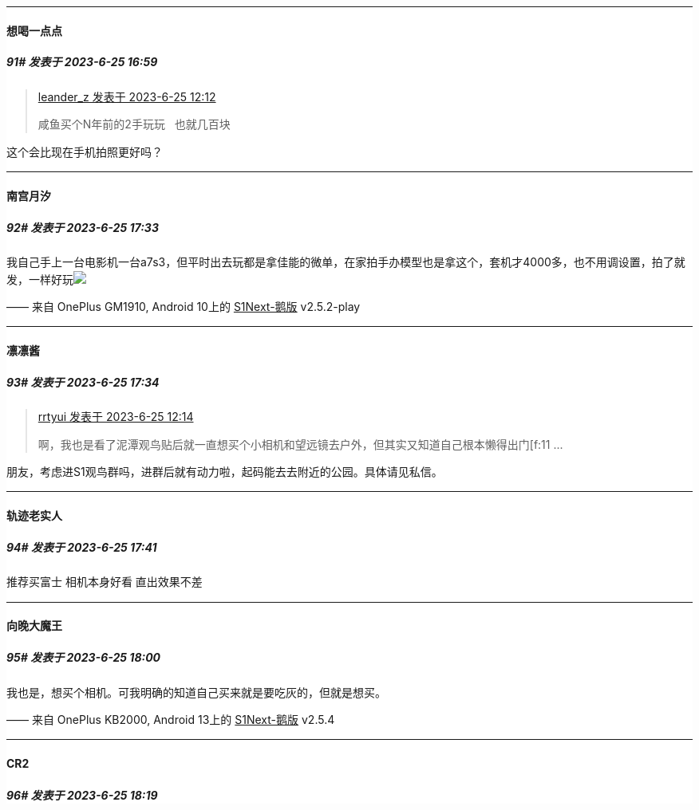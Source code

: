 
*****

####  想喝一点点  
##### 91#       发表于 2023-6-25 16:59

<blockquote><a href="httphttps://bbs.saraba1st.com/2b/forum.php?mod=redirect&amp;goto=findpost&amp;pid=61421107&amp;ptid=2141537" target="_blank">leander_z 发表于 2023-6-25 12:12</a>

咸鱼买个N年前的2手玩玩   也就几百块</blockquote>
这个会比现在手机拍照更好吗？


*****

####  南宫月汐  
##### 92#       发表于 2023-6-25 17:33

我自己手上一台电影机一台a7s3，但平时出去玩都是拿佳能的微单，在家拍手办模型也是拿这个，套机才4000多，也不用调设置，拍了就发，一样好玩<img src="https://p.sda1.dev/12/714fa6673e1330e21afddc24710bac89/IMG_CMP_168614416.jpeg" referrerpolicy="no-referrer">

—— 来自 OnePlus GM1910, Android 10上的 [S1Next-鹅版](https://github.com/ykrank/S1-Next/releases) v2.5.2-play


*****

####  凛凛酱  
##### 93#       发表于 2023-6-25 17:34

<blockquote><a href="httphttps://bbs.saraba1st.com/2b/forum.php?mod=redirect&amp;goto=findpost&amp;pid=61421141&amp;ptid=2141537" target="_blank">rrtyui 发表于 2023-6-25 12:14</a>

啊，我也是看了泥潭观鸟贴后就一直想买个小相机和望远镜去户外，但其实又知道自己根本懒得出门[f:11 ...</blockquote>
朋友，考虑进S1观鸟群吗，进群后就有动力啦，起码能去去附近的公园。具体请见私信。

*****

####  轨迹老实人  
##### 94#       发表于 2023-6-25 17:41

推荐买富士 相机本身好看 直出效果不差


*****

####  向晚大魔王  
##### 95#       发表于 2023-6-25 18:00

我也是，想买个相机。可我明确的知道自己买来就是要吃灰的，但就是想买。

—— 来自 OnePlus KB2000, Android 13上的 [S1Next-鹅版](https://github.com/ykrank/S1-Next/releases) v2.5.4


*****

####  CR2  
##### 96#       发表于 2023-6-25 18:19
